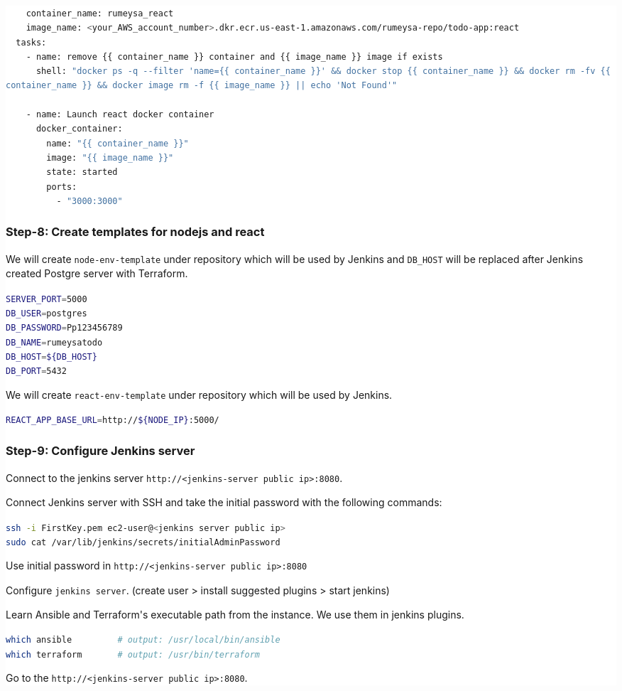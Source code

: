 ```sh
    container_name: rumeysa_react
    image_name: <your_AWS_account_number>.dkr.ecr.us-east-1.amazonaws.com/rumeysa-repo/todo-app:react
  tasks:
    - name: remove {{ container_name }} container and {{ image_name }} image if exists
      shell: "docker ps -q --filter 'name={{ container_name }}' && docker stop {{ container_name }} && docker rm -fv {{ container_name }} && docker image rm -f {{ image_name }} || echo 'Not Found'"

    - name: Launch react docker container
      docker_container:
        name: "{{ container_name }}"
        image: "{{ image_name }}"
        state: started
        ports:
          - "3000:3000"
```

### Step-8: Create templates for nodejs and react

We will create `node-env-template` under repository which will be used by Jenkins and `DB_HOST` will be replaced after Jenkins created Postgre server with Terraform.
```sh
SERVER_PORT=5000
DB_USER=postgres
DB_PASSWORD=Pp123456789
DB_NAME=rumeysatodo
DB_HOST=${DB_HOST}
DB_PORT=5432
```

We will create `react-env-template` under repository which will be used by Jenkins.
```sh
REACT_APP_BASE_URL=http://${NODE_IP}:5000/
```

### Step-9: Configure Jenkins server

Connect to the jenkins server `http://<jenkins-server public ip>:8080`.

Connect Jenkins server with SSH and take the initial password with the following commands:

```bash
ssh -i FirstKey.pem ec2-user@<jenkins server public ip>
sudo cat /var/lib/jenkins/secrets/initialAdminPassword
```

Use initial password in `http://<jenkins-server public ip>:8080`

Configure `jenkins server`. (create user > install suggested plugins > start jenkins)

Learn Ansible and  Terraform's executable path from the instance. We use them in jenkins plugins.

```bash
which ansible         # output: /usr/local/bin/ansible
which terraform       # output: /usr/bin/terraform
```
Go to the `http://<jenkins-server public ip>:8080`.
